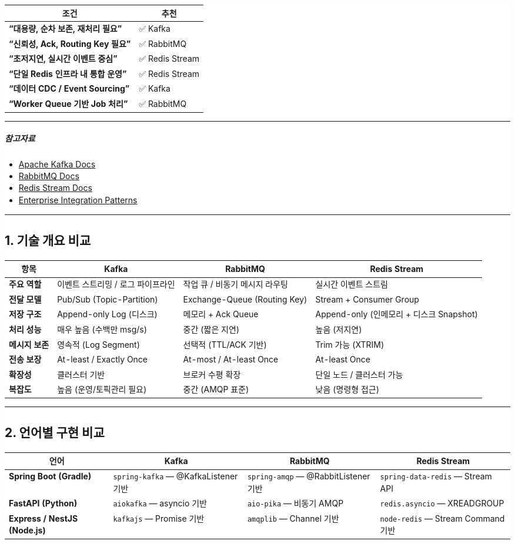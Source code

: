 | 조건                             | 추천             |
| ------------------------------ | -------------- |
| **“대용량, 순차 보존, 재처리 필요”**       | ✅ Kafka        |
| **“신뢰성, Ack, Routing Key 필요”** | ✅ RabbitMQ     |
| **“초저지연, 실시간 이벤트 중심”**         | ✅ Redis Stream |
| **“단일 Redis 인프라 내 통합 운영”**     | ✅ Redis Stream |
| **“데이터 CDC / Event Sourcing”** | ✅ Kafka        |
| **“Worker Queue 기반 Job 처리”**   | ✅ RabbitMQ     |

---


##### 참고자료

- [Apache Kafka Docs](https://kafka.apache.org/documentation/)
- [RabbitMQ Docs](https://www.rabbitmq.com/tutorials/)
- [Redis Stream Docs](https://redis.io/docs/latest/data-types/streams/)
- [Enterprise Integration Patterns](https://www.enterpriseintegrationpatterns.com/)

---

## 1. 기술 개요 비교

| 항목 | Kafka | RabbitMQ | Redis Stream |
|------|--------|-----------|--------------|
| **주요 역할** | 이벤트 스트리밍 / 로그 파이프라인 | 작업 큐 / 비동기 메시지 라우팅 | 실시간 이벤트 스트림 |
| **전달 모델** | Pub/Sub (Topic-Partition) | Exchange-Queue (Routing Key) | Stream + Consumer Group |
| **저장 구조** | Append-only Log (디스크) | 메모리 + Ack Queue | Append-only (인메모리 + 디스크 Snapshot) |
| **처리 성능** | 매우 높음 (수백만 msg/s) | 중간 (짧은 지연) | 높음 (저지연) |
| **메시지 보존** | 영속적 (Log Segment) | 선택적 (TTL/ACK 기반) | Trim 가능 (XTRIM) |
| **전송 보장** | At-least / Exactly Once | At-most / At-least Once | At-least Once |
| **확장성** | 클러스터 기반 | 브로커 수평 확장 | 단일 노드 / 클러스터 가능 |
| **복잡도** | 높음 (운영/토픽관리 필요) | 중간 (AMQP 표준) | 낮음 (명령형 접근) |

---

## 2. 언어별 구현 비교

| 언어 | Kafka | RabbitMQ | Redis Stream |
|------|--------|-----------|--------------|
| **Spring Boot (Gradle)** | `spring-kafka` — @KafkaListener 기반 | `spring-amqp` — @RabbitListener 기반 | `spring-data-redis` — Stream API |
| **FastAPI (Python)** | `aiokafka` — asyncio 기반 | `aio-pika` — 비동기 AMQP | `redis.asyncio` — XREADGROUP |
| **Express / NestJS (Node.js)** | `kafkajs` — Promise 기반 | `amqplib` — Channel 기반 | `node-redis` — Stream Command 기반 |
